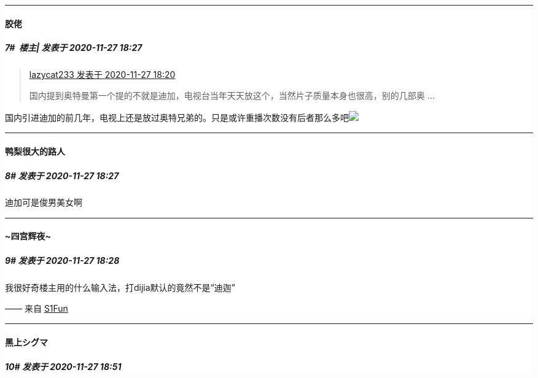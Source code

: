 





*****

####  胶佬  
##### 7#         楼主| 发表于 2020-11-27 18:27



<blockquote><a href="httphttps://bbs.saraba1st.com/2b/forum.php?mod=redirect&amp;goto=findpost&amp;pid=49540737&amp;ptid=1974629" target="_blank">lazycat233 发表于 2020-11-27 18:20</a>

国内提到奥特曼第一个提的不就是迪加，电视台当年天天放这个，当然片子质量本身也很高，别的几部奥 ...</blockquote>


国内引进迪加的前几年，电视上还是放过奥特兄弟的。只是或许重播次数没有后者那么多吧<img src="https://static.saraba1st.com/image/smiley/face2017/068.png" referrerpolicy="no-referrer">







*****

####  鸭梨很大的路人  
##### 8#       发表于 2020-11-27 18:27




迪加可是俊男美女啊







*****

####  ~四宫辉夜~  
##### 9#       发表于 2020-11-27 18:28




我很好奇楼主用的什么输入法，打dijia默认的竟然不是“迪迦”

—— 来自 [S1Fun](https://s1fun.koalcat.com)







*****

####  黑上シグマ  
##### 10#       发表于 2020-11-27 18:51



